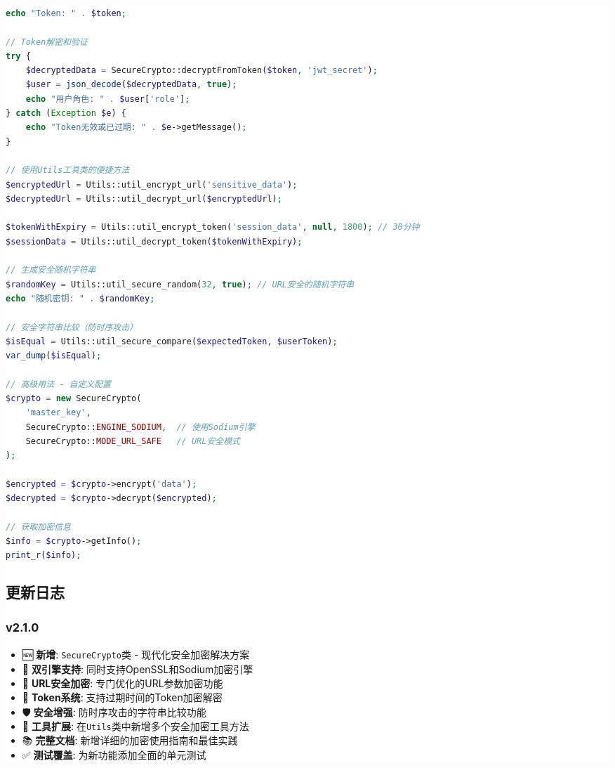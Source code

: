 ```php
echo "Token: " . $token;

// Token解密和验证
try {
    $decryptedData = SecureCrypto::decryptFromToken($token, 'jwt_secret');
    $user = json_decode($decryptedData, true);
    echo "用户角色: " . $user['role'];
} catch (Exception $e) {
    echo "Token无效或已过期: " . $e->getMessage();
}

// 使用Utils工具类的便捷方法
$encryptedUrl = Utils::util_encrypt_url('sensitive_data');
$decryptedUrl = Utils::util_decrypt_url($encryptedUrl);

$tokenWithExpiry = Utils::util_encrypt_token('session_data', null, 1800); // 30分钟
$sessionData = Utils::util_decrypt_token($tokenWithExpiry);

// 生成安全随机字符串
$randomKey = Utils::util_secure_random(32, true); // URL安全的随机字符串
echo "随机密钥: " . $randomKey;

// 安全字符串比较（防时序攻击）
$isEqual = Utils::util_secure_compare($expectedToken, $userToken);
var_dump($isEqual);

// 高级用法 - 自定义配置
$crypto = new SecureCrypto(
    'master_key',
    SecureCrypto::ENGINE_SODIUM,  // 使用Sodium引擎
    SecureCrypto::MODE_URL_SAFE   // URL安全模式
);

$encrypted = $crypto->encrypt('data');
$decrypted = $crypto->decrypt($encrypted);

// 获取加密信息
$info = $crypto->getInfo();
print_r($info);
```

## 更新日志

### v2.1.0
- 🆕 **新增**: `SecureCrypto`类 - 现代化安全加密解决方案
- 🔄 **双引擎支持**: 同时支持OpenSSL和Sodium加密引擎
- 🔗 **URL安全加密**: 专门优化的URL参数加密功能
- 🎫 **Token系统**: 支持过期时间的Token加密解密
- 🛡️ **安全增强**: 防时序攻击的字符串比较功能
- 🔧 **工具扩展**: 在`Utils`类中新增多个安全加密工具方法
- 📚 **完整文档**: 新增详细的加密使用指南和最佳实践
- ✅ **测试覆盖**: 为新功能添加全面的单元测试
